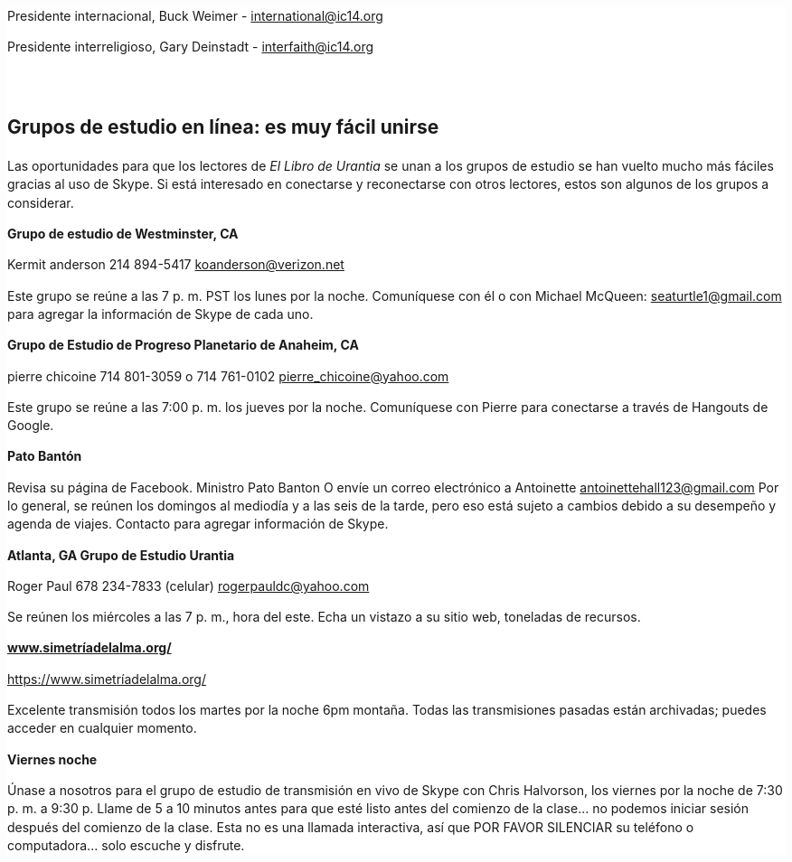 Presidente internacional, Buck Weimer - international@ic14.org

Presidente interreligioso, Gary Deinstadt - interfaith@ic14.org

<br>

## Grupos de estudio en línea: es muy fácil unirse

Las oportunidades para que los lectores de _El Libro de Urantia_ se unan a los grupos de estudio se han vuelto mucho más fáciles gracias al uso de Skype. Si está interesado en conectarse y reconectarse con otros lectores, estos son algunos de los grupos a considerar.

**Grupo de estudio de Westminster, CA**

Kermit anderson
214 894-5417
koanderson@verizon.net

Este grupo se reúne a las 7 p. m. PST los lunes por la noche. Comuníquese con él o con Michael McQueen: seaturtle1@gmail.com para agregar la información de Skype de cada uno.

**Grupo de Estudio de Progreso Planetario de Anaheim, CA**

pierre chicoine
714 801-3059 o 714 761-0102
pierre_chicoine@yahoo.com

Este grupo se reúne a las 7:00 p. m. los jueves por la noche. Comuníquese con Pierre para conectarse a través de Hangouts de Google.

**Pato Bantón**

Revisa su página de Facebook. Ministro Pato Banton O envíe un correo electrónico a Antoinette antoinettehall123@gmail.com Por lo general, se reúnen los domingos al mediodía y a las seis de la tarde, pero eso está sujeto a cambios debido a su desempeño y agenda de viajes. Contacto para agregar información de Skype.

**Atlanta, GA Grupo de Estudio Urantia**

Roger Paul 678 234-7833 (celular)
rogerpauldc@yahoo.com

Se reúnen los miércoles a las 7 p. m., hora del este. Echa un vistazo a su sitio web, toneladas de recursos.

**www.simetríadelalma.org/**

https://www.simetríadelalma.org/

Excelente transmisión todos los martes por la noche 6pm montaña. Todas las transmisiones pasadas están archivadas; puedes acceder en cualquier momento.

**Viernes noche**

Únase a nosotros para el grupo de estudio de transmisión en vivo de Skype con Chris Halvorson, los viernes por la noche de 7:30 p. m. a 9:30 p. Llame de 5 a 10 minutos antes para que esté listo antes del comienzo de la clase... no podemos iniciar sesión después del comienzo de la clase. Esta no es una llamada interactiva, así que POR FAVOR SILENCIAR su teléfono o computadora... solo escuche y disfrute.
